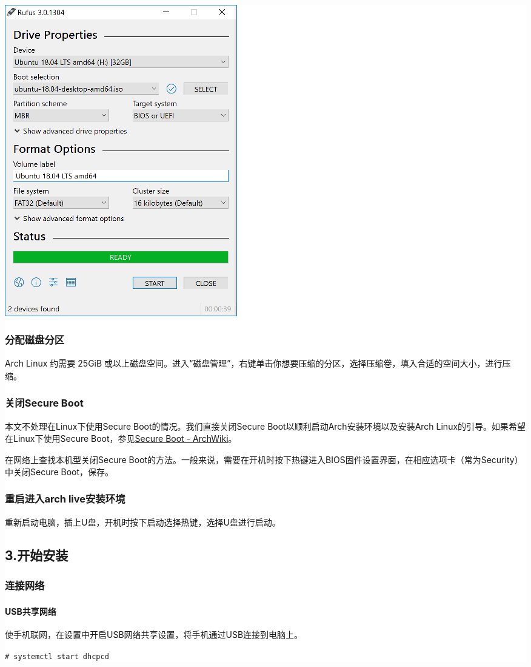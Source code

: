 ![Rufus](./rufus_en_2x.png)

### 分配磁盘分区

Arch Linux 约需要 25GiB 或以上磁盘空间。进入“磁盘管理”，右键单击你想要压缩的分区，选择压缩卷，填入合适的空间大小，进行压缩。

### 关闭Secure Boot

本文不处理在Linux下使用Secure Boot的情况。我们直接关闭Secure Boot以顺利启动Arch安装环境以及安装Arch Linux的引导。如果希望在Linux下使用Secure Boot，参见[Secure Boot - ArchWiki](https://wiki.archlinux.org/index.php/Secure_Boot)。

在网络上查找本机型关闭Secure Boot的方法。一般来说，需要在开机时按下热键进入BIOS固件设置界面，在相应选项卡（常为Security）中关闭Secure Boot，保存。

### 重启进入arch live安装环境

重新启动电脑，插上U盘，开机时按下启动选择热键，选择U盘进行启动。

## 3.开始安装

### 连接网络

#### USB共享网络

使手机联网，在设置中开启USB网络共享设置，将手机通过USB连接到电脑上。

```shell
# systemctl start dhcpcd
```
